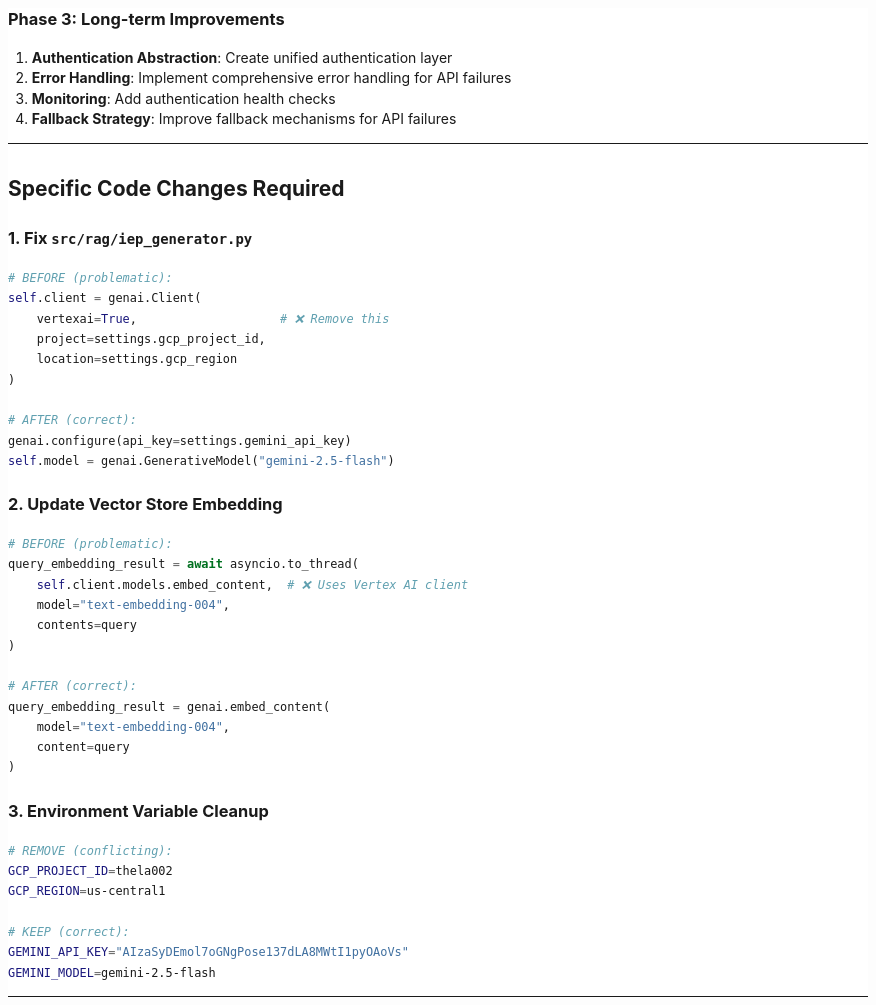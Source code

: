 ### Phase 3: Long-term Improvements
1. **Authentication Abstraction**: Create unified authentication layer
2. **Error Handling**: Implement comprehensive error handling for API failures
3. **Monitoring**: Add authentication health checks
4. **Fallback Strategy**: Improve fallback mechanisms for API failures

---

## Specific Code Changes Required

### 1. **Fix `src/rag/iep_generator.py`**
```python
# BEFORE (problematic):
self.client = genai.Client(
    vertexai=True,                    # ❌ Remove this
    project=settings.gcp_project_id,
    location=settings.gcp_region
)

# AFTER (correct):
genai.configure(api_key=settings.gemini_api_key)
self.model = genai.GenerativeModel("gemini-2.5-flash")
```

### 2. **Update Vector Store Embedding**
```python
# BEFORE (problematic):
query_embedding_result = await asyncio.to_thread(
    self.client.models.embed_content,  # ❌ Uses Vertex AI client
    model="text-embedding-004",
    contents=query
)

# AFTER (correct):
query_embedding_result = genai.embed_content(
    model="text-embedding-004",
    content=query
)
```

### 3. **Environment Variable Cleanup**
```bash
# REMOVE (conflicting):
GCP_PROJECT_ID=thela002
GCP_REGION=us-central1

# KEEP (correct):
GEMINI_API_KEY="AIzaSyDEmol7oGNgPose137dLA8MWtI1pyOAoVs"
GEMINI_MODEL=gemini-2.5-flash
```

---